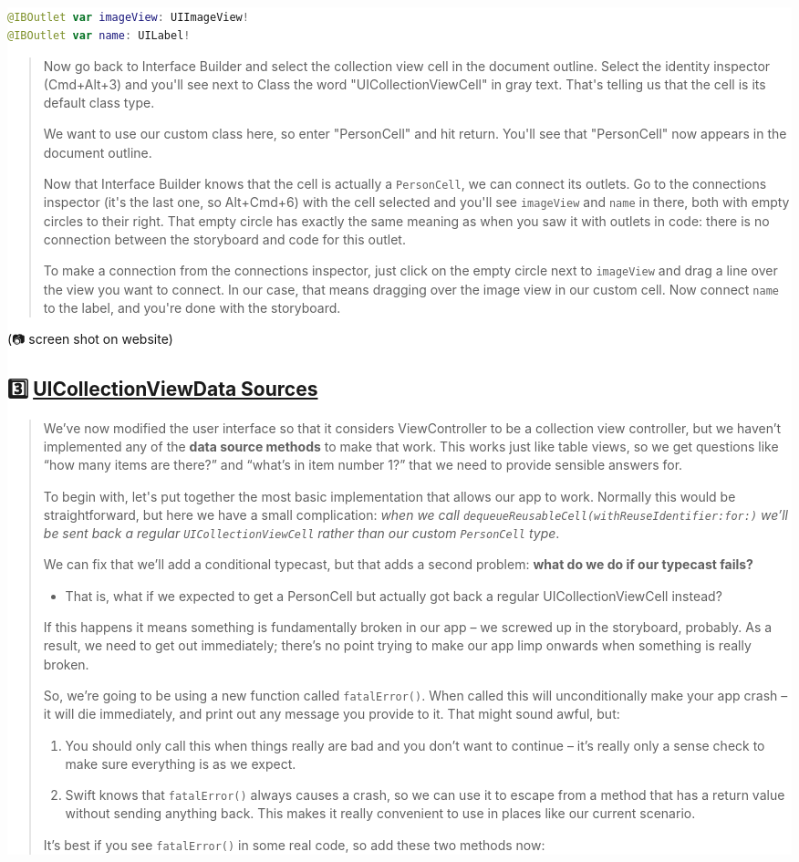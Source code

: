 ```swift
@IBOutlet var imageView: UIImageView!
@IBOutlet var name: UILabel!
```

>Now go back to Interface Builder and select the collection view cell in the document outline. Select the identity inspector (Cmd+Alt+3) and you'll see next to Class the word "UICollectionViewCell" in gray text. That's telling us that the cell is its default class type.
>
>We want to use our custom class here, so enter "PersonCell" and hit return. You'll see that "PersonCell" now appears in the document outline.
>
>Now that Interface Builder knows that the cell is actually a `PersonCell`, we can connect its outlets. Go to the connections inspector (it's the last one, so Alt+Cmd+6) with the cell selected and you'll see `imageView` and `name` in there, both with empty circles to their right. That empty circle has exactly the same meaning as when you saw it with outlets in code: there is no connection between the storyboard and code for this outlet.
>
>To make a connection from the connections inspector, just click on the empty circle next to `imageView` and drag a line over the view you want to connect. In our case, that means dragging over the image view in our custom cell. Now connect `name` to the label, and you're done with the storyboard.

(:camera: screen shot on website)

## :three:  [UICollectionViewData Sources](https://www.hackingwithswift.com/read/10/3/uicollectionview-data-sources) 

>We’ve now modified the user interface so that it considers ViewController to be a collection view controller, but we haven’t implemented any of the **data source methods** to make that work. This works just like table views, so we get questions like “how many items are there?” and “what’s in item number 1?” that we need to provide sensible answers for.
>
>To begin with, let's put together the most basic implementation that allows our app to work. Normally this would be straightforward, but here we have a small complication: _when we call `dequeueReusableCell(withReuseIdentifier:for:)` we’ll be sent back a regular `UICollectionViewCell` rather than our custom `PersonCell` type_.
>
>We can fix that we’ll add a conditional typecast, but that adds a second problem: **what do we do if our typecast fails?** 
>* That is, what if we expected to get a PersonCell but actually got back a regular UICollectionViewCell instead? 
>
>If this happens it means something is fundamentally broken in our app – we screwed up in the storyboard, probably. As a result, we need to get out immediately; there’s no point trying to make our app limp onwards when something is really broken.
>
>So, we’re going to be using a new function called `fatalError()`. When called this will unconditionally make your app crash – it will die immediately, and print out any message you provide to it. That might sound awful, but:
>
> 1. You should only call this when things really are bad and you don’t want to continue – it’s really only a sense check to make sure everything is as we expect.
>
> 2. Swift knows that `fatalError()` always causes a crash, so we can use it to escape from a method that has a return value without sending anything back. This makes it really convenient to use in places like our current scenario.
>
> It’s best if you see `fatalError()` in some real code, so add these two methods now:
